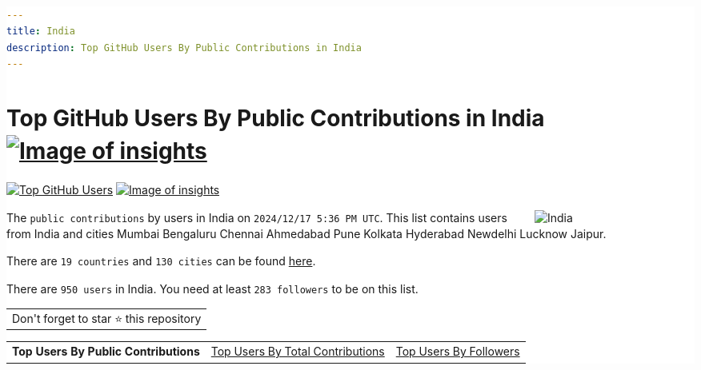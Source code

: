 ```yaml
---
title: India 
description: Top GitHub Users By Public Contributions in India 
---
```


# Top GitHub Users By Public Contributions in India [<img alt="Image of insights" src="https://github.com/ePlus-DEV/view-counter/raw/main/graph/749591754/small/week.png" height="24"/>](https://github.com/ePlus-DEV/view-counter/blob/master/readme/749591754/week.md)
[![Top GitHub Users](https://github.com/ePlus-DEV/top-github-users/actions/workflows/top.yml/badge.svg)](https://github.com/ePlus-DEV/top-github-users/actions/workflows/top.yml) [![Image of insights](https://github.com/ePlus-DEV/view-counter/raw/main/svg/749591754/badge.svg)](https://github.com/ePlus-DEV/view-counter/blob/master/readme/749591754/week.md)

<a target="_blank" href="https://top-github-users.eplus.dev">
	<img align="right" width="200" src="https://upload.wikimedia.org/wikipedia/en/4/41/Flag_of_India.svg" alt="India"/>
</a>

The `public contributions` by users in India on `2024/12/17 5:36 PM UTC`. This list contains users from India and cities Mumbai Bengaluru Chennai Ahmedabad Pune Kolkata Hyderabad Newdelhi Lucknow Jaipur.

There are `19 countries` and `130 cities` can be found [here](https://github.com/ePlus-DEV/top-github-users).

There are `950 users`  in India. You need at least `283 followers` to be on this list.

<table>
	<tr>
		<td>
			Don't forget to star ⭐ this repository
		</td>
	</tr>
</table>

<table>
	<tr>
		<td>
			<strong>Top Users By Public Contributions</strong>
		</td>
		<td>
			<a href="https://github.com/ePlus-DEV/top-github-users/blob/main/docs/total-contributions/india.md">Top Users By Total Contributions</a>
		</td>
		<td>
			<a href="https://github.com/ePlus-DEV/top-github-users/blob/main/docs/followers/india.md">Top Users By Followers</a>
		</td>
	</tr>
</table>

